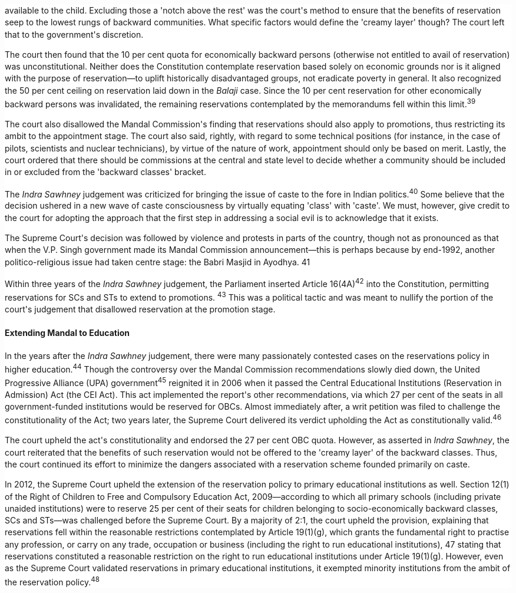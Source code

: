 available to the child. Excluding those a 'notch above the rest' was the court's method to ensure that the benefits of reservation seep to the lowest rungs of backward communities. What specific factors would define the 'creamy layer' though? The court left that to the government's discretion.

The court then found that the 10 per cent quota for economically backward persons (otherwise not entitled to avail of reservation) was unconstitutional. Neither does the Constitution contemplate reservation based solely on economic grounds nor is it aligned with the purpose of reservation—to uplift historically disadvantaged groups, not eradicate poverty in general. It also recognized the 50 per cent ceiling on reservation laid down in the *Balaji* case. Since the 10 per cent reservation for other economically backward persons was invalidated, the remaining reservations contemplated by the memorandums fell within this limit.<sup>39</sup>

The court also disallowed the Mandal Commission's finding that reservations should also apply to promotions, thus restricting its ambit to the appointment stage. The court also said, rightly, with regard to some technical positions (for instance, in the case of pilots, scientists and nuclear technicians), by virtue of the nature of work, appointment should only be based on merit. Lastly, the court ordered that there should be commissions at the central and state level to decide whether a community should be included in or excluded from the 'backward classes' bracket.

The *Indra Sawhney* judgement was criticized for bringing the issue of caste to the fore in Indian politics.<sup>40</sup> Some believe that the decision ushered in a new wave of caste consciousness by virtually equating 'class' with 'caste'. We must, however, give credit to the court for adopting the approach that the first step in addressing a social evil is to acknowledge that it exists.

The Supreme Court's decision was followed by violence and protests in parts of the country, though not as pronounced as that when the V.P. Singh government made its Mandal Commission announcement—this is perhaps because by end-1992, another politico-religious issue had taken centre stage: the Babri Masjid in Ayodhya. 41

Within three years of the *Indra Sawhney* judgement, the Parliament inserted Article 16(4A)<sup>42</sup> into the Constitution, permitting reservations for SCs and STs to extend to promotions. <sup>43</sup> This was a political tactic and was meant to nullify the portion of the court's judgement that disallowed reservation at the promotion stage.

#### Extending Mandal to Education

In the years after the *Indra Sawhney* judgement, there were many passionately contested cases on the reservations policy in higher education.<sup>44</sup> Though the controversy over the Mandal Commission recommendations slowly died down, the United Progressive Alliance (UPA) government<sup>45</sup> reignited it in 2006 when it passed the Central Educational Institutions (Reservation in Admission) Act (the CEI Act). This act implemented the report's other recommendations, via which 27 per cent of the seats in all government-funded institutions would be reserved for OBCs. Almost immediately after, a writ petition was filed to challenge the constitutionality of the Act; two years later, the Supreme Court delivered its verdict upholding the Act as constitutionally valid.<sup>46</sup>

The court upheld the act's constitutionality and endorsed the 27 per cent OBC quota. However, as asserted in *Indra Sawhney*, the court reiterated that the benefits of such reservation would not be offered to the 'creamy layer' of the backward classes. Thus, the court continued its effort to minimize the dangers associated with a reservation scheme founded primarily on caste.

In 2012, the Supreme Court upheld the extension of the reservation policy to primary educational institutions as well. Section 12(1) of the Right of Children to Free and Compulsory Education Act, 2009—according to which all primary schools (including private unaided institutions) were to reserve 25 per cent of their seats for children belonging to socio-economically backward classes, SCs and STs—was challenged before the Supreme Court. By a majority of 2:1, the court upheld the provision, explaining that reservations fell within the reasonable restrictions contemplated by Article 19(1)(g), which grants the fundamental right to practise any profession, or carry on any trade, occupation or business (including the right to run educational institutions), $47$  stating that reservations constituted a reasonable restriction on the right to run educational institutions under Article 19(1)(g). However, even as the Supreme Court validated reservations in primary educational institutions, it exempted minority institutions from the ambit of the reservation policy.<sup>48</sup>
